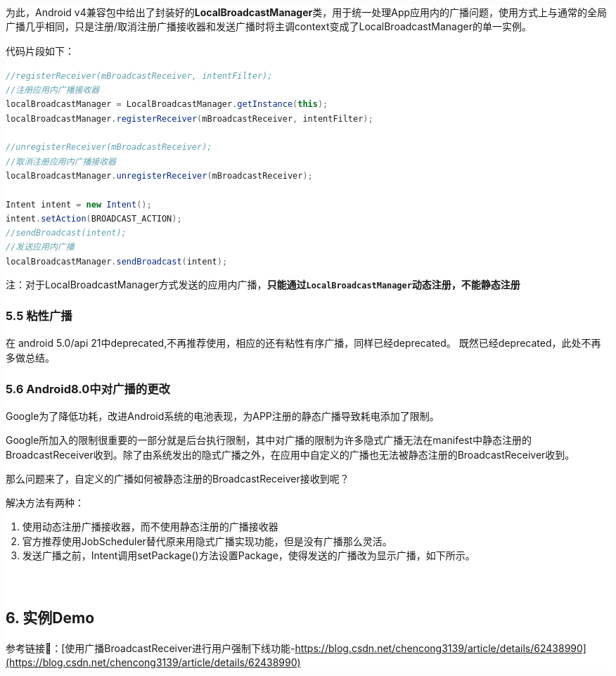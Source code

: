 为此，Android v4兼容包中给出了封装好的**LocalBroadcastManager**类，用于统一处理App应用内的广播问题，使用方式上与通常的全局广播几乎相同，只是注册/取消注册广播接收器和发送广播时将主调context变成了LocalBroadcastManager的单一实例。

代码片段如下：

```java
//registerReceiver(mBroadcastReceiver, intentFilter);
//注册应用内广播接收器
localBroadcastManager = LocalBroadcastManager.getInstance(this);
localBroadcastManager.registerReceiver(mBroadcastReceiver, intentFilter);

//unregisterReceiver(mBroadcastReceiver);
//取消注册应用内广播接收器
localBroadcastManager.unregisterReceiver(mBroadcastReceiver);

Intent intent = new Intent();
intent.setAction(BROADCAST_ACTION);
//sendBroadcast(intent);
//发送应用内广播
localBroadcastManager.sendBroadcast(intent);
```

注：对于LocalBroadcastManager方式发送的应用内广播，**只能通过`LocalBroadcastManager`动态注册，不能静态注册**

### 5.5 粘性广播

在 android 5.0/api 21中deprecated,不再推荐使用，相应的还有粘性有序广播，同样已经deprecated。
 既然已经deprecated，此处不再多做总结。

### 5.6 Android8.0中对广播的更改

Google为了降低功耗，改进Android系统的电池表现，为APP注册的静态广播导致耗电添加了限制。

Google所加入的限制很重要的一部分就是后台执行限制，其中对广播的限制为许多隐式广播无法在manifest中静态注册的BroadcastReceiver收到。除了由系统发出的隐式广播之外，在应用中自定义的广播也无法被静态注册的BroadcastReceiver收到。

那么问题来了，自定义的广播如何被静态注册的BroadcastReceiver接收到呢？

解决方法有两种：

1. 使用动态注册广播接收器，而不使用静态注册的广播接收器
2. 官方推荐使用JobScheduler替代原来用隐式广播实现功能，但是没有广播那么灵活。
3.  发送广播之前，Intent调用setPackage()方法设置Package，使得发送的广播改为显示广播，如下所示。

<br>

## 6. 实例Demo

参考链接🎨：[使用广播BroadcastReceiver进行用户强制下线功能-https://blog.csdn.net/chencong3139/article/details/62438990](https://blog.csdn.net/chencong3139/article/details/62438990)



